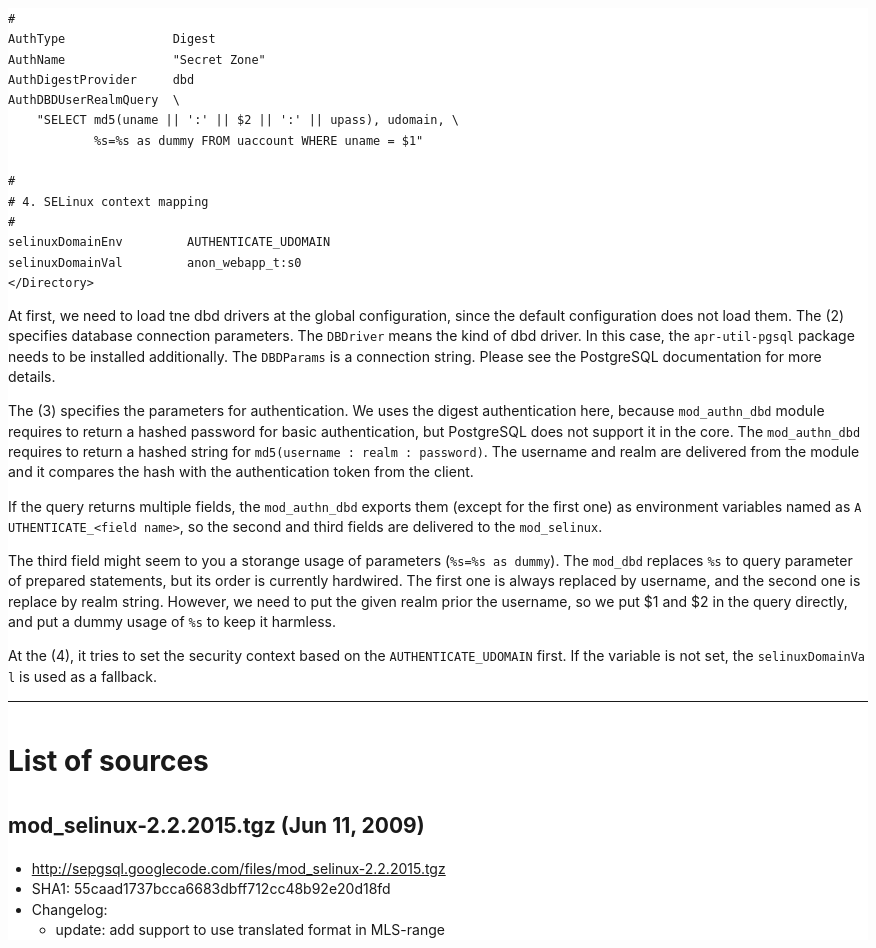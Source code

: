 ```
#
AuthType               Digest
AuthName               "Secret Zone"
AuthDigestProvider     dbd
AuthDBDUserRealmQuery  \
    "SELECT md5(uname || ':' || $2 || ':' || upass), udomain, \
            %s=%s as dummy FROM uaccount WHERE uname = $1"

#
# 4. SELinux context mapping
#
selinuxDomainEnv         AUTHENTICATE_UDOMAIN
selinuxDomainVal         anon_webapp_t:s0
</Directory>
```

At first, we need to load tne dbd drivers at the global configuration, since the default configuration does not load them.
The (2) specifies database connection parameters. The `DBDriver` means the kind of dbd driver. In this case, the `apr-util-pgsql` package needs to be installed additionally. The `DBDParams` is a connection string. Please see the PostgreSQL documentation for more details.

The (3) specifies the parameters for authentication. We uses the digest authentication here, because `mod_authn_dbd` module requires to return a hashed password for basic authentication, but PostgreSQL does not support it in the core.
The `mod_authn_dbd` requires to return a hashed string for `md5(username : realm : password)`. The username and realm are delivered from the module and it compares the hash with the authentication token from the client.

If the query returns multiple fields, the `mod_authn_dbd` exports them (except for the first one) as environment variables named as `AUTHENTICATE_<field name>`, so the second and third fields are delivered to the `mod_selinux`.

The third field might seem to you a storange usage of parameters (`%s=%s as dummy`).
The `mod_dbd` replaces `%s` to query parameter of prepared statements, but its order is currently hardwired. The first one is always replaced by username, and the second one is replace by realm string. However, we need to put the given realm prior the username, so we put $1 and $2 in the query directly, and put a dummy usage of `%s` to keep it harmless.

At the (4), it tries to set the security context based on the `AUTHENTICATE_UDOMAIN` first.
If the variable is not set, the `selinuxDomainVal` is used as a fallback.


---


# List of sources #

## mod\_selinux-2.2.2015.tgz (Jun 11, 2009) ##
  * http://sepgsql.googlecode.com/files/mod_selinux-2.2.2015.tgz
  * SHA1: 55caad1737bcca6683dbff712cc48b92e20d18fd
  * Changelog:
    * update: add support to use translated format in MLS-range
